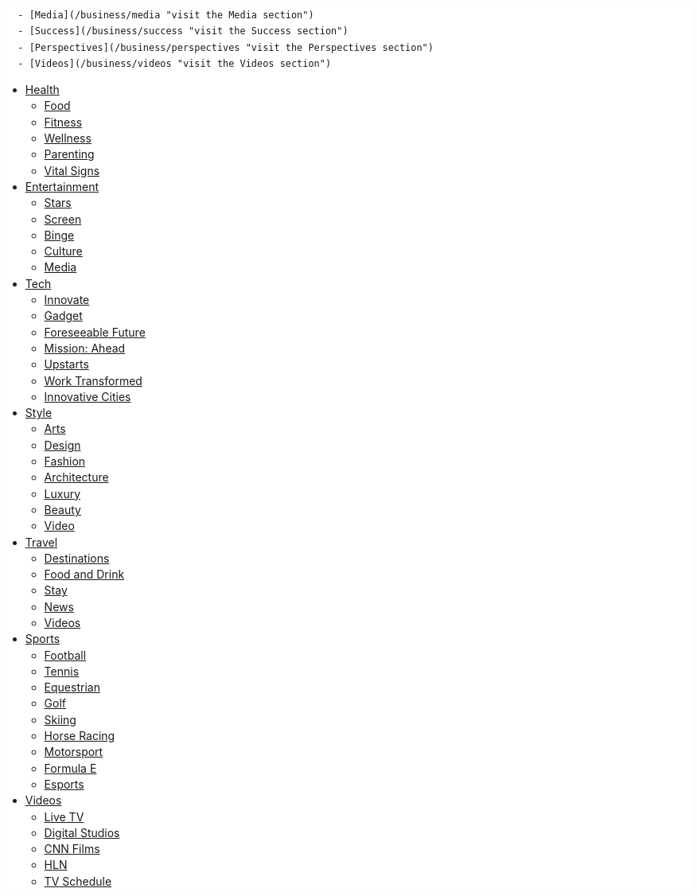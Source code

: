       - [Media](/business/media "visit the Media section")
      - [Success](/business/success "visit the Success section")
      - [Perspectives](/business/perspectives "visit the Perspectives section")
      - [Videos](/business/videos "visit the Videos section")
  - [Health](/health "visit the Health section")
      - [Food](/specials/health/food-diet "visit the Food section")
      - [Fitness](/specials/health/fitness-excercise "visit the Fitness section")
      - [Wellness](/specials/health/wellness "visit the Wellness section")
      - [Parenting](/specials/health/parenting "visit the Parenting section")
      - [Vital
        Signs](/specials/health/vital-signs "visit the Vital Signs section")
  - [Entertainment](/entertainment "visit the Entertainment section")
      - [Stars](/entertainment/celebrities "visit the Stars section")
      - [Screen](/entertainment/movies "visit the Screen section")
      - [Binge](/entertainment/tv-shows "visit the Binge section")
      - [Culture](/entertainment/culture "visit the Culture section")
      - [Media](/business/media "visit the Media section")
  - [Tech](/business/tech "visit the Tech section")
      - [Innovate](/specials/tech/innovate "visit the Innovate section")
      - [Gadget](/specials/tech/gadget "visit the Gadget section")
      - [Foreseeable
        Future](/specials/tech/foreseeable-future "visit the Foreseeable Future section")
      - [Mission:
        Ahead](/specials/tech/mission-ahead "visit the Mission: Ahead section")
      - [Upstarts](/specials/tech/upstarts "visit the Upstarts section")
      - [Work
        Transformed](/specials/tech/work-transformed "visit the Work Transformed section")
      - [Innovative
        Cities](/specials/tech/innovative-cities "visit the Innovative Cities section")
  - [Style](/style "visit the Style section")
      - [Arts](/style/arts "visit the Arts section")
      - [Design](/style/design "visit the Design section")
      - [Fashion](/style/fashion "visit the Fashion section")
      - [Architecture](/style/architecture "visit the Architecture section")
      - [Luxury](/style/luxury "visit the Luxury section")
      - [Beauty](/style/beauty "visit the Beauty section")
      - [Video](/style/videos "visit the Video section")
  - [Travel](/travel "visit the Travel section")
      - [Destinations](/travel/destinations "visit the Destinations section")
      - [Food and
        Drink](/travel/food-and-drink "visit the Food and Drink section")
      - [Stay](/travel/stay "visit the Stay section")
      - [News](/travel/news "visit the News section")
      - [Videos](/travel/videos "visit the Videos section")
  - [Sports](/sport "visit the Sports section")
      - [Football](/sport/football "visit the Football section")
      - [Tennis](/sport/tennis "visit the Tennis section")
      - [Equestrian](/sport/equestrian "visit the Equestrian section")
      - [Golf](/sport/golf "visit the Golf section")
      - [Skiing](/sport/skiing "visit the Skiing section")
      - [Horse
        Racing](/sport/horse-racing "visit the Horse Racing section")
      - [Motorsport](/sport/motorsport "visit the Motorsport section")
      - [Formula
        E](/specials/sport/formula-e "visit the Formula E section")
      - [Esports](/specials/esports "visit the Esports section")
  - [Videos](/videos "visit the Videos section")
      - [Live TV](//cnn.it/go2 "visit the Live TV  section")
      - [Digital
        Studios](/specials/digital-studios "visit the Digital Studios section")
      - [CNN
        Films](/specials/videos/digital-shorts "visit the CNN Films section")
      - [HLN](/specials/videos/hln "visit the HLN section")
      - [TV Schedule](/tv/schedule/cnn "visit the TV Schedule section")
